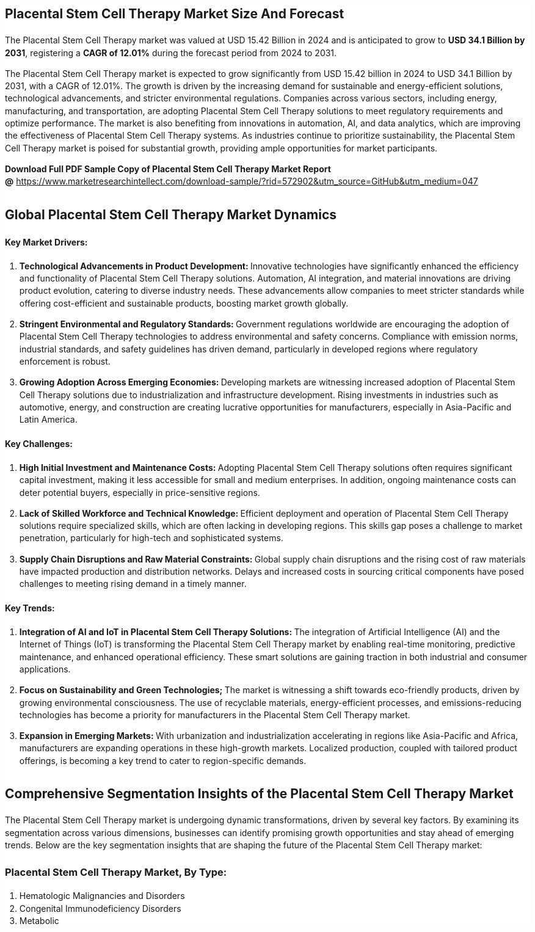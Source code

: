 <h2>Placental Stem Cell Therapy Market Size And Forecast</h2><p>The Placental Stem Cell Therapy market was valued at USD 15.42 Billion in 2024 and is anticipated to grow to <strong>USD 34.1 Billion by 2031</strong>, registering a <strong>CAGR of 12.01%</strong> during the forecast period from 2024 to 2031.</p><p>The Placental Stem Cell Therapy market is expected to grow significantly from USD 15.42 billion in 2024 to USD 34.1 Billion by 2031, with a CAGR of 12.01%. The growth is driven by the increasing demand for sustainable and energy-efficient solutions, technological advancements, and stricter environmental regulations. Companies across various sectors, including energy, manufacturing, and transportation, are adopting Placental Stem Cell Therapy solutions to meet regulatory requirements and optimize performance. The market is also benefiting from innovations in automation, AI, and data analytics, which are improving the effectiveness of Placental Stem Cell Therapy systems. As industries continue to prioritize sustainability, the Placental Stem Cell Therapy market is poised for substantial growth, providing ample opportunities for market participants.</p><p><strong>Download Full PDF Sample Copy of Placental Stem Cell Therapy Market Report @</strong>&nbsp;<a href="https://www.marketresearchintellect.com/download-sample/?rid=572902&amp;utm_source=GitHub&amp;utm_medium=047">https://www.marketresearchintellect.com/download-sample/?rid=572902&amp;utm_source=GitHub&amp;utm_medium=047</a></p><h2>Global Placental Stem Cell Therapy Market Dynamics</h2><h4><strong>Key Market Drivers:</strong></h4><ol><li><p><strong>Technological Advancements in Product Development:&nbsp;</strong>Innovative technologies have significantly enhanced the efficiency and functionality of Placental Stem Cell Therapy solutions. Automation, AI integration, and material innovations are driving product evolution, catering to diverse industry needs. These advancements allow companies to meet stricter standards while offering cost-efficient and sustainable products, boosting market growth globally.</p></li><li><p><strong>Stringent Environmental and Regulatory Standards:&nbsp;</strong>Government regulations worldwide are encouraging the adoption of Placental Stem Cell Therapy technologies to address environmental and safety concerns. Compliance with emission norms, industrial standards, and safety guidelines has driven demand, particularly in developed regions where regulatory enforcement is robust.</p></li><li><p><strong>Growing Adoption Across Emerging Economies:&nbsp;</strong>Developing markets are witnessing increased adoption of Placental Stem Cell Therapy solutions due to industrialization and infrastructure development. Rising investments in industries such as automotive, energy, and construction are creating lucrative opportunities for manufacturers, especially in Asia-Pacific and Latin America.</p></li></ol><h4><strong>Key Challenges:</strong></h4><ol><li><p><strong>High Initial Investment and Maintenance Costs:&nbsp;</strong>Adopting Placental Stem Cell Therapy solutions often requires significant capital investment, making it less accessible for small and medium enterprises. In addition, ongoing maintenance costs can deter potential buyers, especially in price-sensitive regions.</p></li><li><p><strong>Lack of Skilled Workforce and Technical Knowledge:&nbsp;</strong>Efficient deployment and operation of Placental Stem Cell Therapy solutions require specialized skills, which are often lacking in developing regions. This skills gap poses a challenge to market penetration, particularly for high-tech and sophisticated systems.</p></li><li><p><strong>Supply Chain Disruptions and Raw Material Constraints:&nbsp;</strong>Global supply chain disruptions and the rising cost of raw materials have impacted production and distribution networks. Delays and increased costs in sourcing critical components have posed challenges to meeting rising demand in a timely manner.</p></li></ol><h4><strong>Key Trends:</strong></h4><ol><li><p><strong>Integration of AI and IoT in Placental Stem Cell Therapy Solutions:&nbsp;</strong>The integration of Artificial Intelligence (AI) and the Internet of Things (IoT) is transforming the Placental Stem Cell Therapy market by enabling real-time monitoring, predictive maintenance, and enhanced operational efficiency. These smart solutions are gaining traction in both industrial and consumer applications.</p></li><li><p><strong>Focus on Sustainability and Green Technologies;&nbsp;</strong>The market is witnessing a shift towards eco-friendly products, driven by growing environmental consciousness. The use of recyclable materials, energy-efficient processes, and emissions-reducing technologies has become a priority for manufacturers in the Placental Stem Cell Therapy market.</p></li><li><p><strong>Expansion in Emerging Markets:&nbsp;</strong>With urbanization and industrialization accelerating in regions like Asia-Pacific and Africa, manufacturers are expanding operations in these high-growth markets. Localized production, coupled with tailored product offerings, is becoming a key trend to cater to region-specific demands.</p></li></ol><div class="article-main__content" data-test-id="publishing-text-block"><h2>Comprehensive Segmentation Insights of the Placental Stem Cell Therapy Market</h2><p>The Placental Stem Cell Therapy market is undergoing dynamic transformations, driven by several key factors. By examining its segmentation across various dimensions, businesses can identify promising growth opportunities and stay ahead of emerging trends. Below are the key segmentation insights that are shaping the future of the Placental Stem Cell Therapy market:</p><h3><strong>Placental Stem Cell Therapy Market, By Type:<br /></strong></h3><ol><li>Hematologic Malignancies and Disorders<li> Congenital Immunodeficiency Disorders<li> Metabolic